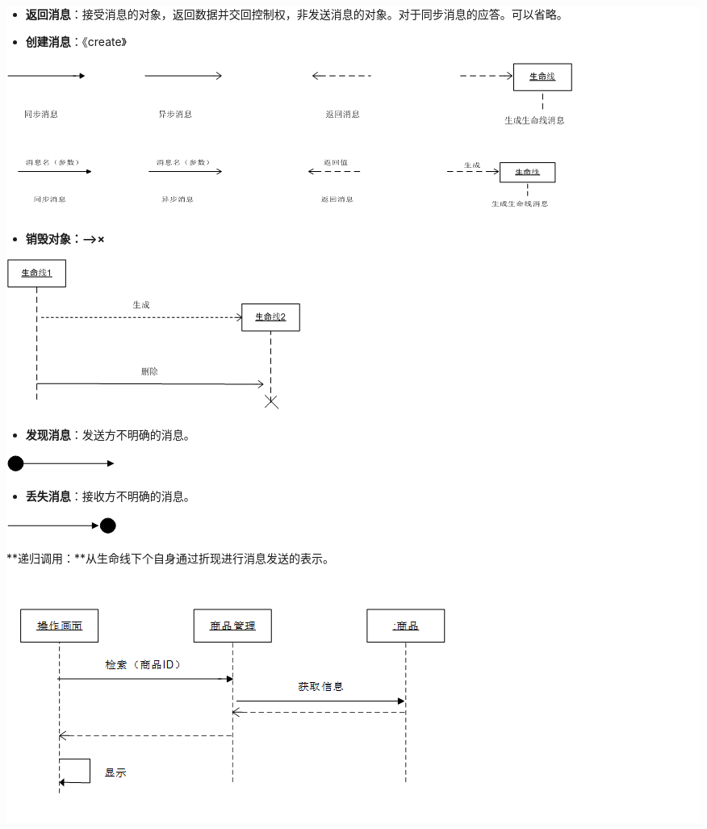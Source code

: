 -   **返回消息**：接受消息的对象，返回数据并交回控制权，非发送消息的对象。对于同步消息的应答。可以省略。

-   **创建消息**：《create》

![clipboard.png](media/73df120653b83eaf5b6365b8a2f39cce.png)

![clipboard.png](media/cc359191f21521179e9be6d3df9263ea.png)

-   **销毁对象：--\>×**

![clipboard.png](media/ef627d1aec796047a781f589e0bb8ca7.png)

-   **发现消息**：发送方不明确的消息。

![clipboard.png](media/313c34f6c69e0ff536cc30b4e4871228.png)

-   **丢失消息**：接收方不明确的消息。

![clipboard.png](media/b44c93ea98c2403788429cc8006384b8.png)

**递归调用：**从生命线下个自身通过折现进行消息发送的表示。

![clipboard.png](media/16848a47e139809f92ffa8b002dc457a.png)
